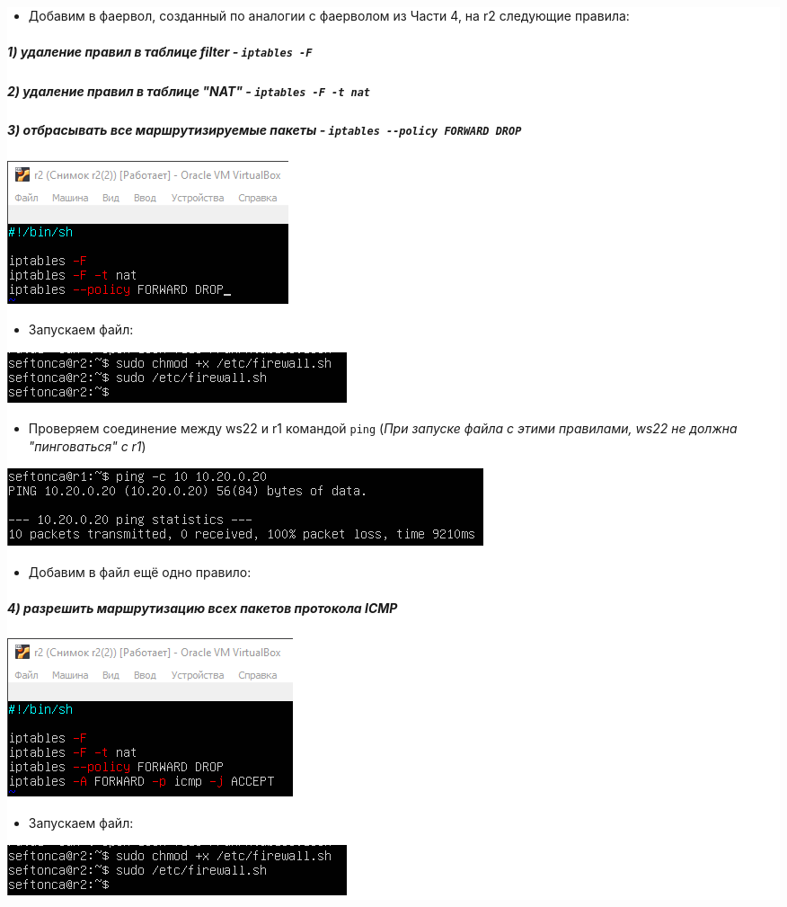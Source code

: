 - Добавим в фаервол, созданный по аналогии с фаерволом из Части 4, на r2 следующие правила:
##### 1) удаление правил в таблице filter - `iptables -F`
##### 2) удаление правил в таблице "NAT" - `iptables -F -t nat`
##### 3) отбрасывать все маршрутизируемые пакеты - `iptables --policy FORWARD DROP`

![nat5](images/nat5.png)

- Запускаем файл:

![nat6](images/nat6.png)

- Проверяем соединение между ws22 и r1 командой `ping`
(*При запуске файла с этими правилами, ws22 не должна "пинговаться" с r1*)

![nat7](images/nat7.png)

- Добавим в файл ещё одно правило:
##### 4) разрешить маршрутизацию всех пакетов протокола **ICMP**

![nat8](images/nat8.png)

- Запускаем файл:

![nat6](images/nat6.png)
